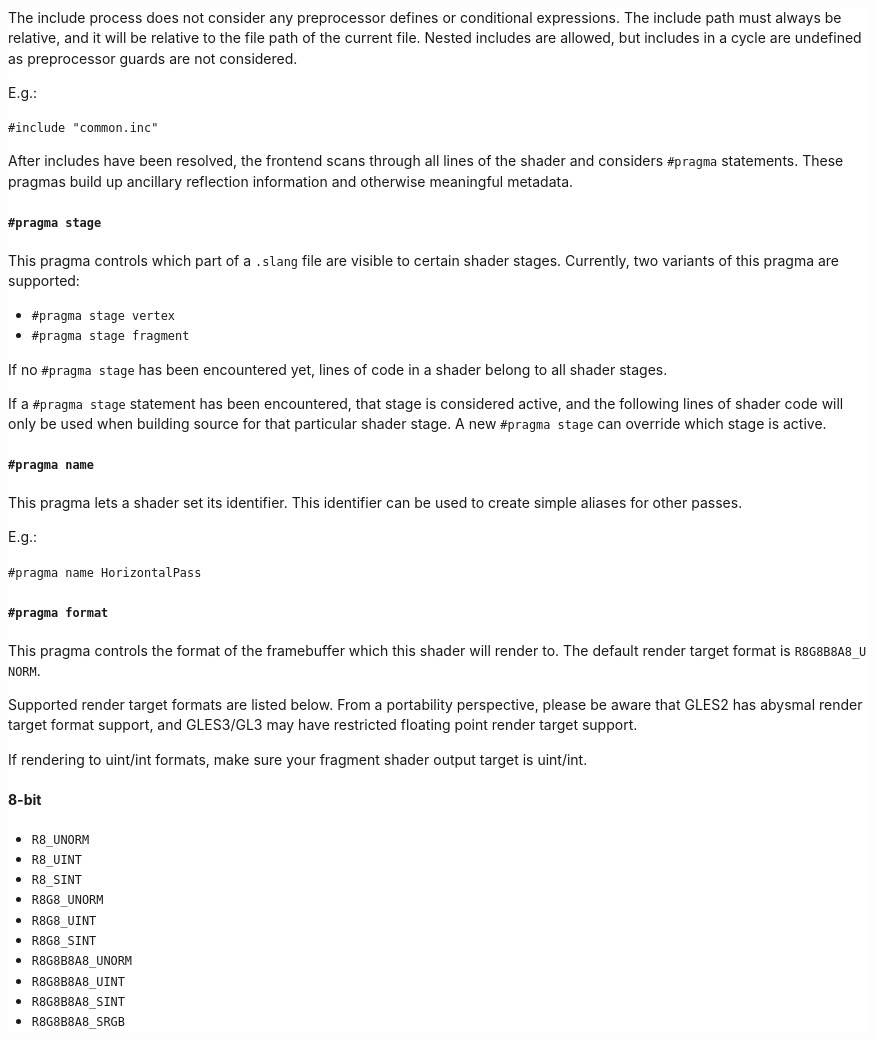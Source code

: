 The include process does not consider any preprocessor defines or conditional expressions. The include path must always be relative, and it will be relative to the file path of the current file. Nested includes are allowed, but includes in a cycle are undefined as preprocessor guards are not considered.

E.g.:
```
#include "common.inc"
```

After includes have been resolved, the frontend scans through all lines of the shader and considers `#pragma` statements.
These pragmas build up ancillary reflection information and otherwise meaningful metadata.

#### `#pragma stage`
This pragma controls which part of a `.slang` file are visible to certain shader stages.
Currently, two variants of this pragma are supported:

 - `#pragma stage vertex`
 - `#pragma stage fragment`

If no `#pragma stage` has been encountered yet, lines of code in a shader belong to all shader stages.

If a `#pragma stage` statement has been encountered, that stage is considered active, and the following lines of shader code will only be used when building source for that particular shader stage. A new `#pragma stage` can override which stage is active.

#### `#pragma name`
This pragma lets a shader set its identifier. This identifier can be used to create simple aliases for other passes.

E.g.:
```
#pragma name HorizontalPass
```

#### `#pragma format`
This pragma controls the format of the framebuffer which this shader will render to. The default render target format is `R8G8B8A8_UNORM`.

Supported render target formats are listed below. From a portability perspective, please be aware that GLES2 has abysmal render target format support, and GLES3/GL3 may have restricted floating point render target support.

If rendering to uint/int formats, make sure your fragment shader output target is uint/int.

#### 8-bit
 - `R8_UNORM`
 - `R8_UINT`
 - `R8_SINT`
 - `R8G8_UNORM`
 - `R8G8_UINT`
 - `R8G8_SINT`
 - `R8G8B8A8_UNORM`
 - `R8G8B8A8_UINT`
 - `R8G8B8A8_SINT`
 - `R8G8B8A8_SRGB`
